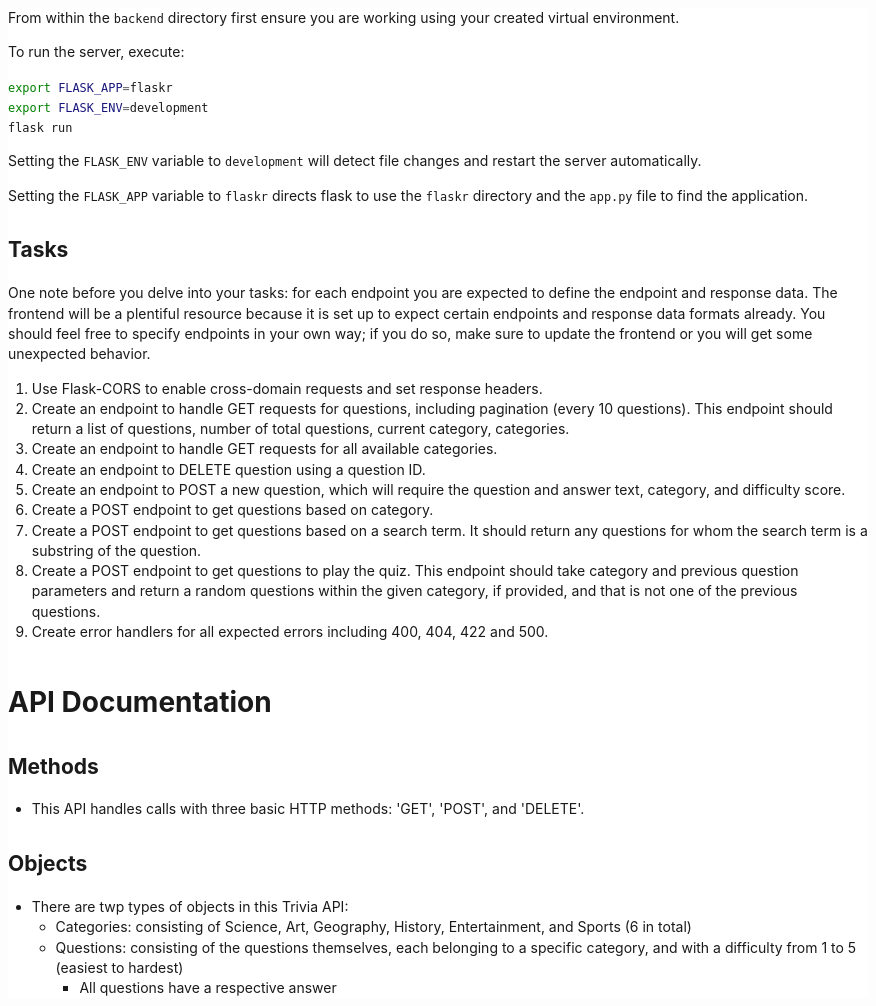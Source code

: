 From within the `backend` directory first ensure you are working using your created virtual environment.

To run the server, execute:

```bash
export FLASK_APP=flaskr
export FLASK_ENV=development
flask run
```

Setting the `FLASK_ENV` variable to `development` will detect file changes and restart the server automatically.

Setting the `FLASK_APP` variable to `flaskr` directs flask to use the `flaskr` directory and the `app.py` file to find the application. 

## Tasks

One note before you delve into your tasks: for each endpoint you are expected to define the endpoint and response data. The frontend will be a plentiful resource because it is set up to expect certain endpoints and response data formats already. You should feel free to specify endpoints in your own way; if you do so, make sure to update the frontend or you will get some unexpected behavior. 

1. Use Flask-CORS to enable cross-domain requests and set response headers. 
2. Create an endpoint to handle GET requests for questions, including pagination (every 10 questions). This endpoint should return a list of questions, number of total questions, current category, categories. 
3. Create an endpoint to handle GET requests for all available categories. 
4. Create an endpoint to DELETE question using a question ID. 
5. Create an endpoint to POST a new question, which will require the question and answer text, category, and difficulty score. 
6. Create a POST endpoint to get questions based on category. 
7. Create a POST endpoint to get questions based on a search term. It should return any questions for whom the search term is a substring of the question. 
8. Create a POST endpoint to get questions to play the quiz. This endpoint should take category and previous question parameters and return a random questions within the given category, if provided, and that is not one of the previous questions. 
9. Create error handlers for all expected errors including 400, 404, 422 and 500. 

# API Documentation

## Methods
- This API handles calls with three basic HTTP methods: 'GET', 'POST', and 'DELETE'.

## Objects
- There are twp types of objects in this Trivia API:
    - Categories: consisting of Science, Art, Geography, History, Entertainment, and Sports (6 in total)
    - Questions: consisting of the questions themselves, each belonging to a specific category, and with a difficulty from 1 to 5 (easiest to hardest)
        - All questions have a respective answer
